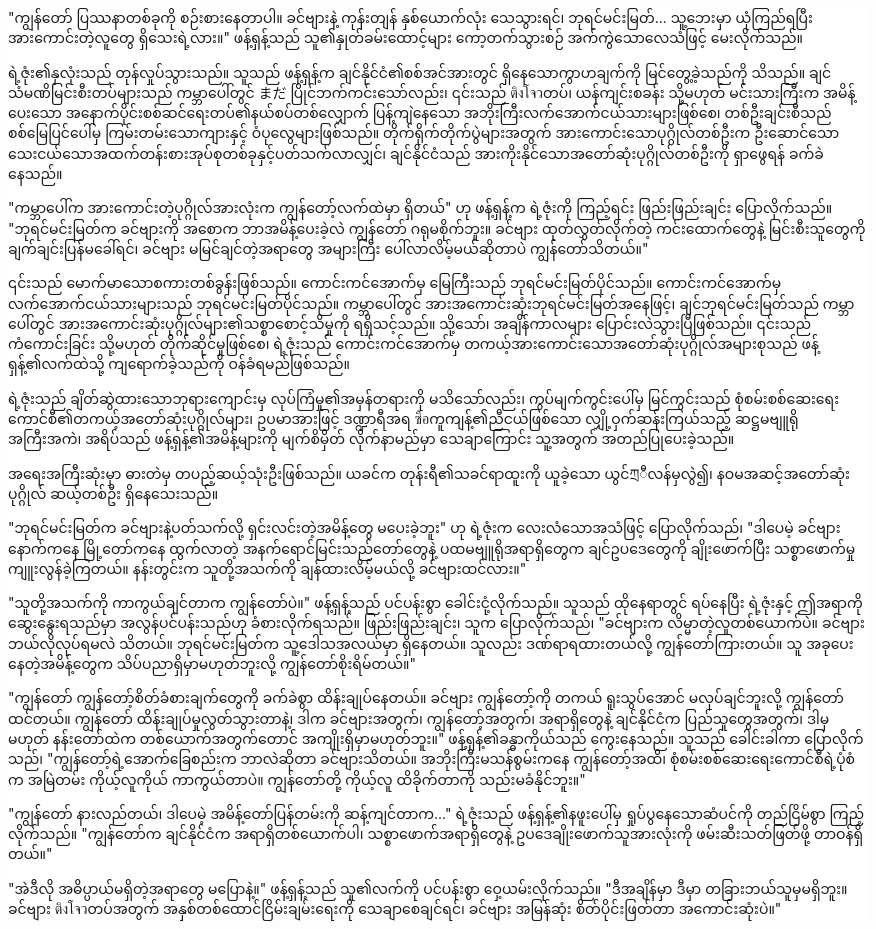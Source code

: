 "ကျွန်တော် ပြဿနာတစ်ခုကို စဉ်းစားနေတာပါ။ ခင်ဗျားနဲ့ ကုန်းတျန် နှစ်ယောက်လုံး သေသွားရင်၊ ဘုရင်မင်းမြတ်... သူ့ဘေးမှာ ယုံကြည်ရပြီး အားကောင်းတဲ့လူတွေ ရှိသေးရဲ့လား။" ဖန့်ရှန့်သည် သူ၏နှုတ်ခမ်းထောင့်များ ကော့တက်သွားစဉ် အက်ကွဲသောလေသံဖြင့် မေးလိုက်သည်။

ရဲ့ဇုံး၏နှလုံးသည် တုန်လှုပ်သွားသည်။ သူသည် ဖန့်ရှန့်က ချင်နိုင်ငံ၏စစ်အင်အားတွင် ရှိနေသောကွာဟချက်ကို မြင်တွေ့ခဲ့သည်ကို သိသည်။ ချင်သံမဏိမြင်းစီးတပ်များသည် ကမ္ဘာပေါ်တွင် まだ ပြိုင်ဘက်ကင်းသော်လည်း၊ ၎င်းသည် ติงโจวတပ်၊ ယန်ကျင်းစခန်း သို့မဟုတ် မင်းသားကြီးက အမိန့်ပေးသော အနောက်ပိုင်းစစ်ဆင်ရေးတပ်၏နယ်စပ်တစ်လျှောက် ပြန့်ကျဲနေသော အဘိုးကြီးလက်အောက်ငယ်သားများဖြစ်စေ၊ တစ်ဦးချင်းစီသည် စစ်မြေပြင်ပေါ်မှ ကြမ်းတမ်းသောကျားနှင့် ဝံပုလွေများဖြစ်သည်။ တိုက်ရိုက်တိုက်ပွဲများအတွက် အားကောင်းသောပုဂ္ဂိုလ်တစ်ဦးက ဦးဆောင်သော သေးငယ်သောအထက်တန်းစားအုပ်စုတစ်ခုနှင့်ပတ်သက်လာလျှင်၊ ချင်နိုင်ငံသည် အားကိုးနိုင်သောအတော်ဆုံးပုဂ္ဂိုလ်တစ်ဦးကို ရှာဖွေရန် ခက်ခဲနေသည်။

"ကမ္ဘာပေါ်က အားကောင်းတဲ့ပုဂ္ဂိုလ်အားလုံးက ကျွန်တော့်လက်ထဲမှာ ရှိတယ်" ဟု ဖန့်ရှန့်က ရဲ့ဇုံးကို ကြည့်ရင်း ဖြည်းဖြည်းချင်း ပြောလိုက်သည်။ "ဘုရင်မင်းမြတ်က ခင်ဗျားကို အစောက ဘာအမိန့်ပေးခဲ့လဲ ကျွန်တော် ဂရုမစိုက်ဘူး။ ခင်ဗျား ထုတ်လွှတ်လိုက်တဲ့ ကင်းထောက်တွေနဲ့ မြင်းစီးသူတွေကို ချက်ချင်းပြန်မခေါ်ရင်၊ ခင်ဗျား မမြင်ချင်တဲ့အရာတွေ အများကြီး ပေါ်လာလိမ့်မယ်ဆိုတာပဲ ကျွန်တော်သိတယ်။"

၎င်းသည် မောက်မာသောစကားတစ်ခွန်းဖြစ်သည်။ ကောင်းကင်အောက်မှ မြေကြီးသည် ဘုရင်မင်းမြတ်ပိုင်သည်။ ကောင်းကင်အောက်မှ လက်အောက်ငယ်သားများသည် ဘုရင်မင်းမြတ်ပိုင်သည်။ ကမ္ဘာပေါ်တွင် အားအကောင်းဆုံးဘုရင်မင်းမြတ်အနေဖြင့်၊ ချင်ဘုရင်မင်းမြတ်သည် ကမ္ဘာပေါ်တွင် အားအကောင်းဆုံးပုဂ္ဂိုလ်များ၏သစ္စာစောင့်သိမှုကို ရရှိသင့်သည်။ သို့သော်၊ အချိန်ကာလများ ပြောင်းလဲသွားပြီဖြစ်သည်။ ၎င်းသည် ကံကောင်းခြင်း သို့မဟုတ် တိုက်ဆိုင်မှုဖြစ်စေ၊ ရဲ့ဇုံးသည် ကောင်းကင်အောက်မှ တကယ့်အားကောင်းသောအတော်ဆုံးပုဂ္ဂိုလ်အများစုသည် ဖန့်ရှန့်၏လက်ထဲသို့ ကျရောက်ခဲ့သည်ကို ဝန်ခံရမည်ဖြစ်သည်။

ရဲ့ဇုံးသည် ချိတ်ဆွဲထားသောဘုရားကျောင်းမှ လုပ်ကြံမှု၏အမှန်တရားကို မသိသော်လည်း၊ ကွပ်မျက်ကွင်းပေါ်မှ မြင်ကွင်းသည် စုံစမ်းစစ်ဆေးရေးကောင်စီ၏တကယ့်အတော်ဆုံးပုဂ္ဂိုလ်များ၊ ဥပမာအားဖြင့် ဒဏ္ဍာရီအရ ซือကူကျန့်၏ညီငယ်ဖြစ်သော လျှို့ဝှက်ဆန်းကြယ်သည့် ဆဋ္ဌမဗျူရိုအကြီးအကဲ၊ အရိပ်သည် ဖန့်ရှန့်၏အမိန့်များကို မျက်စိမှိတ် လိုက်နာမည်မှာ သေချာကြောင်း သူ့အတွက် အတည်ပြုပေးခဲ့သည်။

အရေးအကြီးဆုံးမှာ ဓားတဲမှ တပည့်ဆယ့်သုံးဦးဖြစ်သည်။ ယခင်က တုန်းရီ၏သခင်ရာထူးကို ယူခဲ့သော ယွင်ཀྲီလန်မှလွဲ၍၊ နဝမအဆင့်အတော်ဆုံးပုဂ္ဂိုလ် ဆယ့်တစ်ဦး ရှိနေသေးသည်။

"ဘုရင်မင်းမြတ်က ခင်ဗျားနဲ့ပတ်သက်လို့ ရှင်းလင်းတဲ့အမိန့်တွေ မပေးခဲ့ဘူး" ဟု ရဲ့ဇုံးက လေးလံသောအသံဖြင့် ပြောလိုက်သည်၊ "ဒါပေမဲ့ ခင်ဗျားနောက်ကနေ မြို့တော်ကနေ ထွက်လာတဲ့ အနက်ရောင်မြင်းသည်တော်တွေနဲ့ ပထမဗျူရိုအရာရှိတွေက ချင်ဥပဒေတွေကို ချိုးဖောက်ပြီး သစ္စာဖောက်မှု ကျူးလွန်ခဲ့ကြတယ်။ နန်းတွင်းက သူတို့အသက်ကို ချန်ထားလိမ့်မယ်လို့ ခင်ဗျားထင်လား။"

"သူတို့အသက်ကို ကာကွယ်ချင်တာက ကျွန်တော်ပဲ။" ဖန့်ရှန့်သည် ပင်ပန်းစွာ ခေါင်းငုံ့လိုက်သည်။ သူသည် ထိုနေရာတွင် ရပ်နေပြီး ရဲ့ဇုံးနှင့် ဤအရာကို ဆွေးနွေးရသည်မှာ အလွန်ပင်ပန်းသည်ဟု ခံစားလိုက်ရသည်။ ဖြည်းဖြည်းချင်း၊ သူက ပြောလိုက်သည်၊ "ခင်ဗျားက လိမ္မာတဲ့လူတစ်ယောက်ပဲ။ ခင်ဗျား ဘယ်လိုလုပ်ရမလဲ သိတယ်။ ဘုရင်မင်းမြတ်က သူ့ဒေါသအလယ်မှာ ရှိနေတယ်။ သူလည်း ဒဏ်ရာရထားတယ်လို့ ကျွန်တော်ကြားတယ်။ သူ အခုပေးနေတဲ့အမိန့်တွေက သိပ်ပညာရှိမှာမဟုတ်ဘူးလို့ ကျွန်တော်စိုးရိမ်တယ်။"

"ကျွန်တော် ကျွန်တော့်စိတ်ခံစားချက်တွေကို ခက်ခဲစွာ ထိန်းချုပ်နေတယ်။ ခင်ဗျား ကျွန်တော့်ကို တကယ် ရူးသွပ်အောင် မလုပ်ချင်ဘူးလို့ ကျွန်တော်ထင်တယ်။ ကျွန်တော် ထိန်းချုပ်မှုလွတ်သွားတာနဲ့၊ ဒါက ခင်ဗျားအတွက်၊ ကျွန်တော့်အတွက်၊ အရာရှိတွေနဲ့ ချင်နိုင်ငံက ပြည်သူတွေအတွက်၊ ဒါမှမဟုတ် နန်းတော်ထဲက တစ်ယောက်အတွက်တောင် အကျိုးရှိမှာမဟုတ်ဘူး။" ဖန့်ရှန့်၏ခန္ဓာကိုယ်သည် ကွေးနေသည်။ သူသည် ခေါင်းခါကာ ပြောလိုက်သည်၊ "ကျွန်တော့်ရဲ့အောက်ခြေစည်းက ဘာလဲဆိုတာ ခင်ဗျားသိတယ်။ အဘိုးကြီးမသန်စွမ်းကနေ ကျွန်တော့်အထိ၊ စုံစမ်းစစ်ဆေးရေးကောင်စီရဲ့ပုံစံက အမြဲတမ်း ကိုယ့်လူကိုယ် ကာကွယ်တာပဲ။ ကျွန်တော်တို့ ကိုယ့်လူ ထိခိုက်တာကို သည်းမခံနိုင်ဘူး။"

"ကျွန်တော် နားလည်တယ်၊ ဒါပေမဲ့ အမိန့်တော်ပြန်တမ်းကို ဆန့်ကျင်တာက..." ရဲ့ဇုံးသည် ဖန့်ရှန့်၏နဖူးပေါ်မှ ရှုပ်ပွနေသောဆံပင်ကို တည်ငြိမ်စွာ ကြည့်လိုက်သည်။ "ကျွန်တော်က ချင်နိုင်ငံက အရာရှိတစ်ယောက်ပါ၊ သစ္စာဖောက်အရာရှိတွေနဲ့ ဥပဒေချိုးဖောက်သူအားလုံးကို ဖမ်းဆီးသတ်ဖြတ်ဖို့ တာဝန်ရှိတယ်။"

"အဲဒီလို အဓိပ္ပာယ်မရှိတဲ့အရာတွေ မပြောနဲ့။" ဖန့်ရှန့်သည် သူ၏လက်ကို ပင်ပန်းစွာ ဝှေ့ယမ်းလိုက်သည်။ "ဒီအချိန်မှာ ဒီမှာ တခြားဘယ်သူမှမရှိဘူး။ ခင်ဗျား ติงโจวတပ်အတွက် အနှစ်တစ်ထောင်ငြိမ်းချမ်းရေးကို သေချာစေချင်ရင်၊ ခင်ဗျား အမြန်ဆုံး စိတ်ပိုင်းဖြတ်တာ အကောင်းဆုံးပဲ။"
